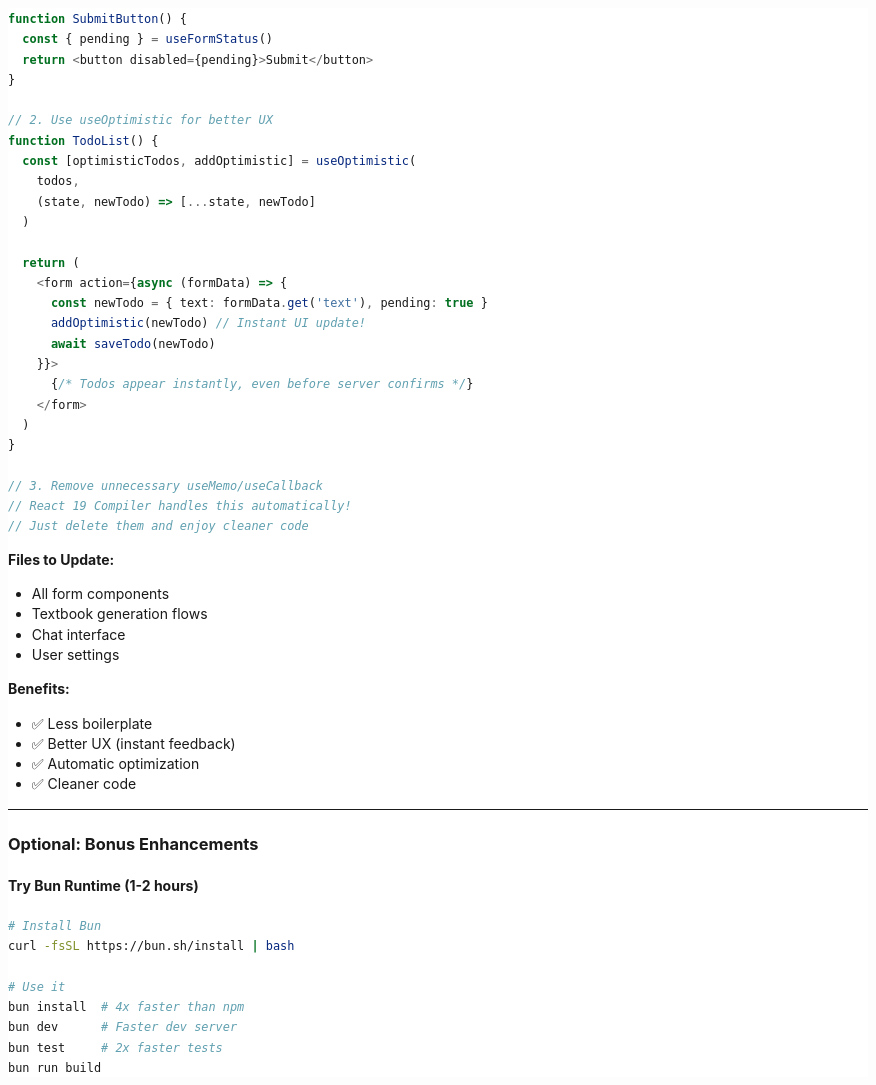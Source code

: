 ```typescript
function SubmitButton() {
  const { pending } = useFormStatus()
  return <button disabled={pending}>Submit</button>
}

// 2. Use useOptimistic for better UX
function TodoList() {
  const [optimisticTodos, addOptimistic] = useOptimistic(
    todos,
    (state, newTodo) => [...state, newTodo]
  )
  
  return (
    <form action={async (formData) => {
      const newTodo = { text: formData.get('text'), pending: true }
      addOptimistic(newTodo) // Instant UI update!
      await saveTodo(newTodo)
    }}>
      {/* Todos appear instantly, even before server confirms */}
    </form>
  )
}

// 3. Remove unnecessary useMemo/useCallback
// React 19 Compiler handles this automatically!
// Just delete them and enjoy cleaner code
```

**Files to Update:**
- All form components
- Textbook generation flows
- Chat interface
- User settings

**Benefits:**
- ✅ Less boilerplate
- ✅ Better UX (instant feedback)
- ✅ Automatic optimization
- ✅ Cleaner code

---

### **Optional: Bonus Enhancements**

#### Try Bun Runtime (1-2 hours)
```bash
# Install Bun
curl -fsSL https://bun.sh/install | bash

# Use it
bun install  # 4x faster than npm
bun dev      # Faster dev server
bun test     # 2x faster tests
bun run build
```
